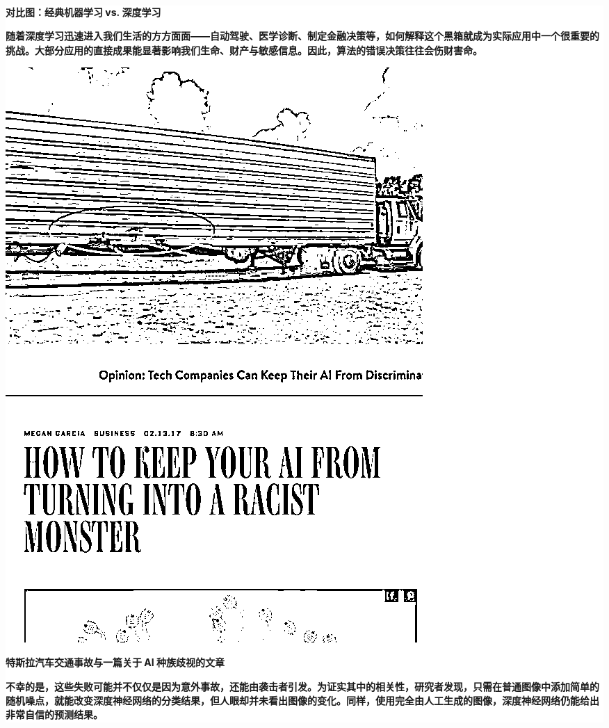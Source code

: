 ****对比图：经典机器学习 vs. 深度学习****

****随着深度学习迅速进入我们生活的方方面面——自动驾驶、医学诊断、制定金融决策等，如何解释这个黑箱就成为实际应用中一个很重要的挑战。大部分应用的直接成果能显著影响我们生命、财产与敏感信息。因此，算法的错误决策往往会伤财害命。****

****<inherit style="max-width: 100%; box-sizing: border-box !important; word-wrap: break-word !important;">![](img/d7abc3b9ae71a3bbd4d73701851d6aef.png)</inherit>****

****<inherit style="max-width: 100%; box-sizing: border-box !important; word-wrap: break-word !important;">![](img/8da09e3aab9478ab570f81b8334b2510.png)</inherit>****

****特斯拉汽车交通事故与一篇关于 AI 种族歧视的文章****

****不幸的是，这些失败可能并不仅仅是因为意外事故，还能由袭击者引发。为证实其中的相关性，研究者发现，只需在普通图像中添加简单的随机噪点，就能改变深度神经网络的分类结果，但人眼却并未看出图像的变化。同样，使用完全由人工生成的图像，深度神经网络仍能给出非常自信的预测结果。****
